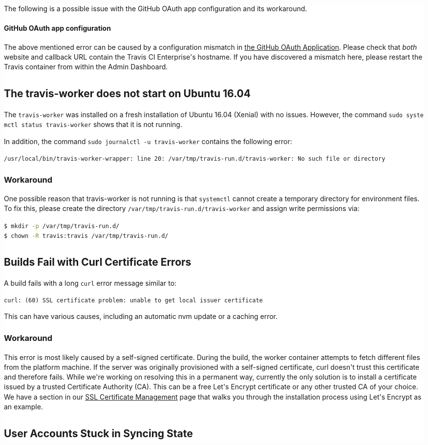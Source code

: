 The following is a possible issue with the GitHub OAuth app configuration and its workaround.

#### GitHub OAuth app configuration

The above mentioned error can be caused by a configuration mismatch in [the GitHub OAuth Application](/user/enterprise/setting-up-travis-ci-enterprise/#prerequisites). Please check that _both_ website and callback URL contain the Travis CI Enterprise's hostname. If you have discovered a mismatch here, please restart the Travis container from within the Admin Dashboard.


## The travis-worker does not start on Ubuntu 16.04

The `travis-worker` was installed on a fresh installation of Ubuntu 16.04 (Xenial) with no issues. However, the command `sudo systemctl status travis-worker` shows that it is not running.

In addition, the command `sudo journalctl -u travis-worker` contains the following error:

```
/usr/local/bin/travis-worker-wrapper: line 20: /var/tmp/travis-run.d/travis-worker: No such file or directory
```

### Workaround

One possible reason that travis-worker is not running is that `systemctl` cannot create a temporary directory for environment files. To fix this, please create the directory `/var/tmp/travis-run.d/travis-worker` and assign write permissions via:

```sh
$ mkdir -p /var/tmp/travis-run.d/
$ chown -R travis:travis /var/tmp/travis-run.d/
```

## Builds Fail with Curl Certificate Errors

A build fails with a long `curl` error message similar to:

```
curl: (60) SSL certificate problem: unable to get local issuer certificate
```

This can have various causes, including an automatic nvm update or a caching error.

### Workaround

This error is most likely caused by a self-signed certificate. During the build, the worker container attempts to fetch different files from the platform machine. If the server was originally provisioned with a self-signed certificate, curl doesn't trust this certificate and therefore fails. While we're working on resolving this in a permanent way, currently the only solution is to install a certificate issued by a trusted Certificate Authority (CA). This can be a free Let's Encrypt certificate or any other trusted CA of your choice. We have a section in our [SSL Certificate Management](/user/enterprise/ssl-certificate-management/#using-a-lets-encrypt-ssl-certificate) page that walks you through the installation process using Let's Encrypt as an example.

## User Accounts Stuck in Syncing State
